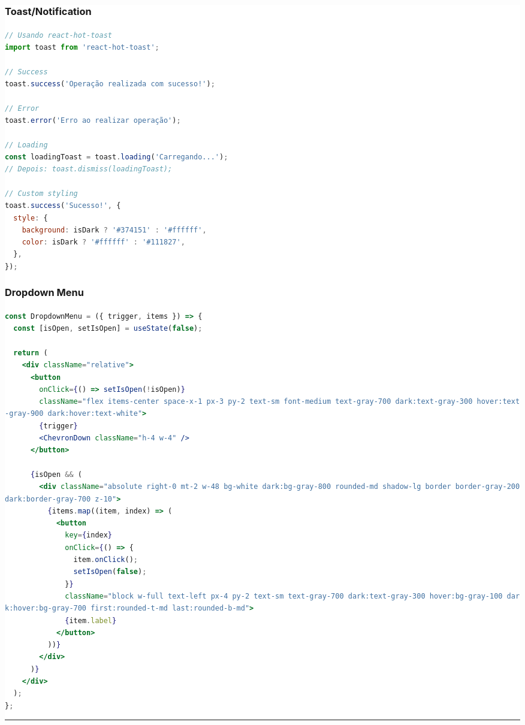 ### **Toast/Notification**

```jsx
// Usando react-hot-toast
import toast from 'react-hot-toast';

// Success
toast.success('Operação realizada com sucesso!');

// Error
toast.error('Erro ao realizar operação');

// Loading
const loadingToast = toast.loading('Carregando...');
// Depois: toast.dismiss(loadingToast);

// Custom styling
toast.success('Sucesso!', {
  style: {
    background: isDark ? '#374151' : '#ffffff',
    color: isDark ? '#ffffff' : '#111827',
  },
});
```

### **Dropdown Menu**

```jsx
const DropdownMenu = ({ trigger, items }) => {
  const [isOpen, setIsOpen] = useState(false);

  return (
    <div className="relative">
      <button
        onClick={() => setIsOpen(!isOpen)}
        className="flex items-center space-x-1 px-3 py-2 text-sm font-medium text-gray-700 dark:text-gray-300 hover:text-gray-900 dark:hover:text-white">
        {trigger}
        <ChevronDown className="h-4 w-4" />
      </button>

      {isOpen && (
        <div className="absolute right-0 mt-2 w-48 bg-white dark:bg-gray-800 rounded-md shadow-lg border border-gray-200 dark:border-gray-700 z-10">
          {items.map((item, index) => (
            <button
              key={index}
              onClick={() => {
                item.onClick();
                setIsOpen(false);
              }}
              className="block w-full text-left px-4 py-2 text-sm text-gray-700 dark:text-gray-300 hover:bg-gray-100 dark:hover:bg-gray-700 first:rounded-t-md last:rounded-b-md">
              {item.label}
            </button>
          ))}
        </div>
      )}
    </div>
  );
};
```

---